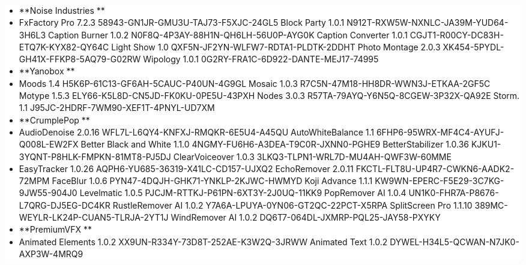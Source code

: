 - **Noise Industries
**
- FxFactory Pro 7.2.3
58943-GN1JR-GMU3U-TAJ73-F5XJC-24GL5
Block Party 1.0.1
N912T-RXW5W-NXNLC-JA39M-YUD64-3H6L3
Caption Burner 1.0.2
N0F8Q-4P3AY-88H1N-QH6LH-56U0P-AYG0K
Caption Converter 1.0.1
CGJT1-R00CY-DC83H-ETQ7K-KYX82-QY64C
Light Show 1.0
QXF5N-JF2YN-WLFW7-RDTA1-PLDTK-2DDHT
Photo Montage 2.0.3
XK454-5PYDL-GH41X-FFKP8-5AQ79-G02RW
Wipology 1.0.1
0G2RY-FRA1C-6D922-DANTE-MEJ17-74995
- **Yanobox
**
- Moods 1.4
H5K6P-61C13-GF6AH-5CAUC-P40UN-4G9GL
Mosaic 1.0.3
R7C5N-47M18-HH8DR-WWN3J-ETKAA-2GF5C
Motype 1.5.3
ELY66-K5L8D-CN5JD-FK0KU-0PE5U-43PXH
Nodes 3.0.3
R57TA-79AYQ-Y6N5Q-8CGEW-3P32X-QA92E
Storm. 1.1
J95JC-2HDRF-7WM90-XEF1T-4PNYL-UD7XM
- **CrumplePop
**
- AudioDenoise 2.0.16
WFL7L-L6QY4-KNFXJ-RMQKR-6E5U4-A45QU
AutoWhiteBalance 1.1
6FHP6-95WRX-MF4C4-AYUFJ-Q008L-EW2FX
Better Black and White 1.1.0
4NGMY-FU6H6-A3DEA-T9C0R-JXNN0-PGHE9
BetterStabilizer 1.0.36
KJKU1-3YQNT-P8HLK-FMPKN-81MT8-PJ5DJ
ClearVoiceover 1.0.3
3LKQ3-TLPN1-WRL7D-MU4AH-QWF3W-60MME
- EasyTracker 1.0.26
AQPH6-YU685-36319-X41LC-CD157-UJXQ2
EchoRemover 2.0.11
FKCTL-FLT8U-UP4R7-CWKN6-AADK2-72MPM
FaceBlur 1.0.6
PYN47-4DQJH-GHK71-YNKLP-2KJWC-HWMYD
Koji Advance 1.1.1
KW9WN-EPERC-F5E29-3C7KG-9JW55-904J0
Levelmatic 1.0.5
PJCJM-RTTKJ-P61PN-6XT3Y-2J0UQ-11KK9
PopRemover AI 1.0.4
UN1K0-FHR7A-P8676-L7QRG-DJ5EG-DC4KR
RustleRemover AI 1.0.2
Y7A6A-LPUYA-0YN06-GT2QC-22PCT-X5RPA
SplitScreen Pro 1.1.10
389MC-WEYLR-LK24P-CUAN5-TLRJA-2YT1J
WindRemover AI 1.0.2
DQ6T7-064DL-JXMRP-PQL25-JAY58-PXYKY
- **PremiumVFX
**
- Animated Elements 1.0.2
XX9UN-R334Y-73D8T-252AE-K3W2Q-3JRWW
Animated Text 1.0.2
DYWEL-H34L5-QCWAN-N7JK0-AXP3W-4MRQ9
